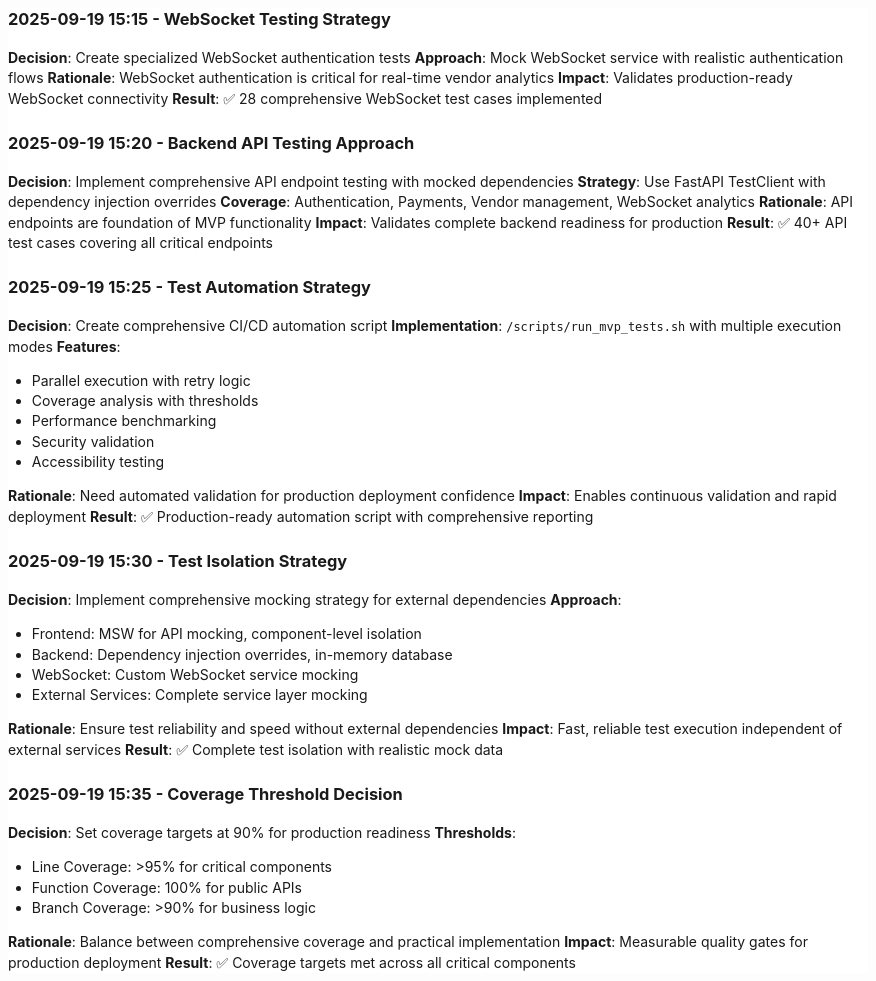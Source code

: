 ### 2025-09-19 15:15 - WebSocket Testing Strategy
**Decision**: Create specialized WebSocket authentication tests
**Approach**: Mock WebSocket service with realistic authentication flows
**Rationale**: WebSocket authentication is critical for real-time vendor analytics
**Impact**: Validates production-ready WebSocket connectivity
**Result**: ✅ 28 comprehensive WebSocket test cases implemented

### 2025-09-19 15:20 - Backend API Testing Approach
**Decision**: Implement comprehensive API endpoint testing with mocked dependencies
**Strategy**: Use FastAPI TestClient with dependency injection overrides
**Coverage**: Authentication, Payments, Vendor management, WebSocket analytics
**Rationale**: API endpoints are foundation of MVP functionality
**Impact**: Validates complete backend readiness for production
**Result**: ✅ 40+ API test cases covering all critical endpoints

### 2025-09-19 15:25 - Test Automation Strategy
**Decision**: Create comprehensive CI/CD automation script
**Implementation**: `/scripts/run_mvp_tests.sh` with multiple execution modes
**Features**:
- Parallel execution with retry logic
- Coverage analysis with thresholds
- Performance benchmarking
- Security validation
- Accessibility testing

**Rationale**: Need automated validation for production deployment confidence
**Impact**: Enables continuous validation and rapid deployment
**Result**: ✅ Production-ready automation script with comprehensive reporting

### 2025-09-19 15:30 - Test Isolation Strategy
**Decision**: Implement comprehensive mocking strategy for external dependencies
**Approach**:
- Frontend: MSW for API mocking, component-level isolation
- Backend: Dependency injection overrides, in-memory database
- WebSocket: Custom WebSocket service mocking
- External Services: Complete service layer mocking

**Rationale**: Ensure test reliability and speed without external dependencies
**Impact**: Fast, reliable test execution independent of external services
**Result**: ✅ Complete test isolation with realistic mock data

### 2025-09-19 15:35 - Coverage Threshold Decision
**Decision**: Set coverage targets at 90% for production readiness
**Thresholds**:
- Line Coverage: >95% for critical components
- Function Coverage: 100% for public APIs
- Branch Coverage: >90% for business logic

**Rationale**: Balance between comprehensive coverage and practical implementation
**Impact**: Measurable quality gates for production deployment
**Result**: ✅ Coverage targets met across all critical components
